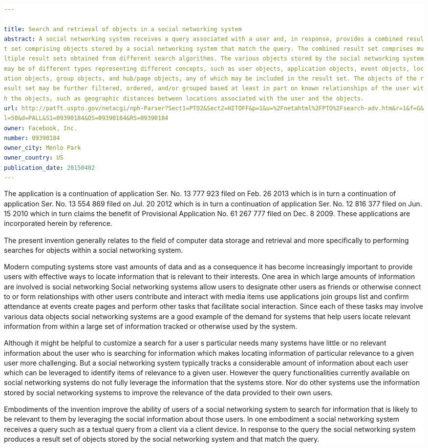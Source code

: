 ```yaml
---

title: Search and retrieval of objects in a social networking system
abstract: A social networking system receives a query associated with a user and, in response, provides a combined result set comprising objects stored by a social networking system that match the query. The combined result set comprises multiple result sets obtained from different search algorithms. The various objects stored by the social networking system may be of different types representing different concepts, such as user objects, application objects, event objects, location objects, group objects, and hub/page objects, any of which may be included in the result set. The objects of the result set may be further filtered, ordered, and/or grouped based at least in part on known relationships of the user with the objects, such as geographic distances between locations associated with the user and the objects.
url: http://patft.uspto.gov/netacgi/nph-Parser?Sect1=PTO2&Sect2=HITOFF&p=1&u=%2Fnetahtml%2FPTO%2Fsearch-adv.htm&r=1&f=G&l=50&d=PALL&S1=09390184&OS=09390184&RS=09390184
owner: Facebook, Inc.
number: 09390184
owner_city: Menlo Park
owner_country: US
publication_date: 20150402
---
```

The application is a continuation of application Ser. No. 13 777 923 filed on Feb. 26 2013 which is in turn a continuation of application Ser. No. 13 554 869 filed on Jul. 20 2012 which is in turn a continuation of application Ser. No. 12 816 377 filed on Jun. 15 2010 which in turn claims the benefit of Provisional Application No. 61 267 777 filed on Dec. 8 2009. These applications are incorporated herein by reference.

The present invention generally relates to the field of computer data storage and retrieval and more specifically to performing searches for objects within a social networking system.

Modern computing systems store vast amounts of data and as a consequence it has become increasingly important to provide users with effective ways to locate information that is relevant to their interests. One area in which large amounts of information are involved is social networking Social networking systems allow users to designate other users as friends or otherwise connect to or form relationships with other users contribute and interact with media items use applications join groups list and confirm attendance at events create pages and perform other tasks that facilitate social interaction. Since each of these tasks may involve various data objects social networking systems are a good example of the demand for systems that help users locate relevant information from within a large set of information tracked or otherwise used by the system.

Although it might be helpful to customize a search for a user s particular needs many systems have little or no relevant information about the user who is searching for information which makes locating information of particular relevance to a given user more challenging. But a social networking system typically tracks a considerable amount of information about each user which can be leveraged to identify items of relevance to a given user. However the query functionalities currently available on social networking systems do not fully leverage the information that the systems store. Nor do other systems use the information stored by social networking systems to improve the relevance of the data provided to their own users.

Embodiments of the invention improve the ability of users of a social networking system to search for information that is likely to be relevant to them by leveraging the social information about those users. In one embodiment a social networking system receives a query such as a textual query from a client via a client device. In response to the query the social networking system produces a result set of objects stored by the social networking system and that match the query.
